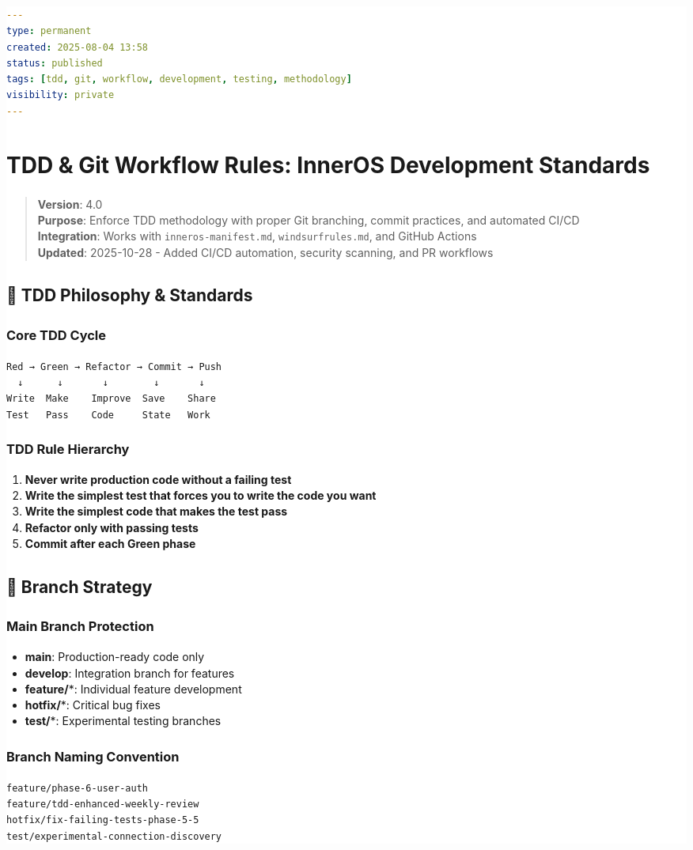 ```yaml
---
type: permanent
created: 2025-08-04 13:58
status: published
tags: [tdd, git, workflow, development, testing, methodology]
visibility: private
---
```


# TDD & Git Workflow Rules: InnerOS Development Standards

> **Version**: 4.0  
> **Purpose**: Enforce TDD methodology with proper Git branching, commit practices, and automated CI/CD  
> **Integration**: Works with `inneros-manifest.md`, `windsurfrules.md`, and GitHub Actions  
> **Updated**: 2025-10-28 - Added CI/CD automation, security scanning, and PR workflows  

## 🎯 TDD Philosophy & Standards

### **Core TDD Cycle**
```
Red → Green → Refactor → Commit → Push
  ↓      ↓       ↓        ↓       ↓
Write  Make    Improve  Save    Share
Test   Pass    Code     State   Work
```

### **TDD Rule Hierarchy**
1. **Never write production code without a failing test**
2. **Write the simplest test that forces you to write the code you want**
3. **Write the simplest code that makes the test pass**
4. **Refactor only with passing tests**
5. **Commit after each Green phase**

## 🔄 Branch Strategy

### **Main Branch Protection**
- **main**: Production-ready code only
- **develop**: Integration branch for features
- **feature/***: Individual feature development
- **hotfix/***: Critical bug fixes
- **test/***: Experimental testing branches

### **Branch Naming Convention**
```
feature/phase-6-user-auth
feature/tdd-enhanced-weekly-review
hotfix/fix-failing-tests-phase-5-5
test/experimental-connection-discovery
```
